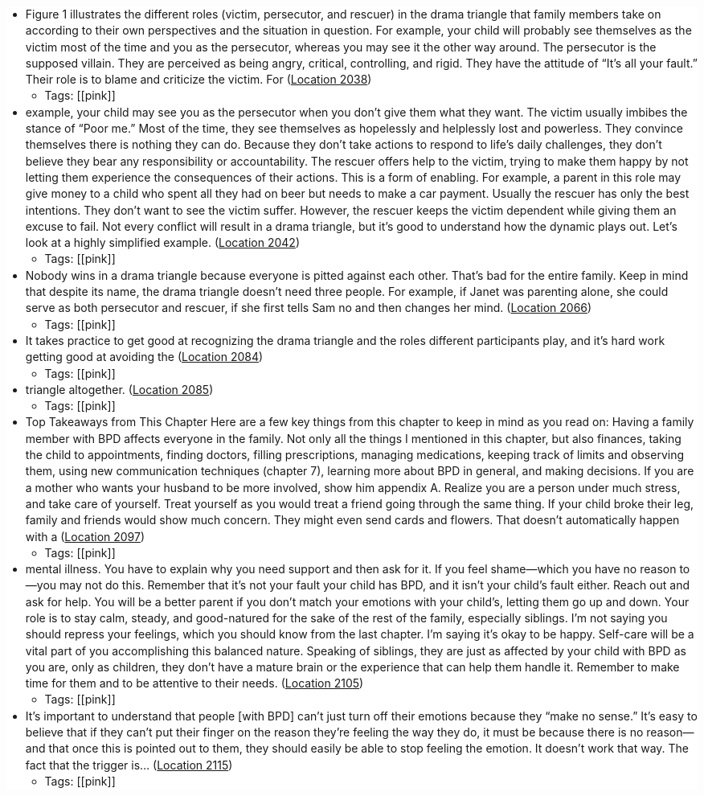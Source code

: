 - Figure 1 illustrates the different roles (victim, persecutor, and rescuer) in the drama triangle that family members take on according to their own perspectives and the situation in question. For example, your child will probably see themselves as the victim most of the time and you as the persecutor, whereas you may see it the other way around. The persecutor is the supposed villain. They are perceived as being angry, critical, controlling, and rigid. They have the attitude of “It’s all your fault.” Their role is to blame and criticize the victim. For ([Location 2038](https://readwise.io/to_kindle?action=open&asin=B08WHZW2H1&location=2038))
    - Tags: [[pink]] 
- example, your child may see you as the persecutor when you don’t give them what they want. The victim usually imbibes the stance of “Poor me.” Most of the time, they see themselves as hopelessly and helplessly lost and powerless. They convince themselves there is nothing they can do. Because they don’t take actions to respond to life’s daily challenges, they don’t believe they bear any responsibility or accountability. The rescuer offers help to the victim, trying to make them happy by not letting them experience the consequences of their actions. This is a form of enabling. For example, a parent in this role may give money to a child who spent all they had on beer but needs to make a car payment. Usually the rescuer has only the best intentions. They don’t want to see the victim suffer. However, the rescuer keeps the victim dependent while giving them an excuse to fail. Not every conflict will result in a drama triangle, but it’s good to understand how the dynamic plays out. Let’s look at a highly simplified example. ([Location 2042](https://readwise.io/to_kindle?action=open&asin=B08WHZW2H1&location=2042))
    - Tags: [[pink]] 
- Nobody wins in a drama triangle because everyone is pitted against each other. That’s bad for the entire family. Keep in mind that despite its name, the drama triangle doesn’t need three people. For example, if Janet was parenting alone, she could serve as both persecutor and rescuer, if she first tells Sam no and then changes her mind. ([Location 2066](https://readwise.io/to_kindle?action=open&asin=B08WHZW2H1&location=2066))
    - Tags: [[pink]] 
- It takes practice to get good at recognizing the drama triangle and the roles different participants play, and it’s hard work getting good at avoiding the ([Location 2084](https://readwise.io/to_kindle?action=open&asin=B08WHZW2H1&location=2084))
    - Tags: [[pink]] 
- triangle altogether. ([Location 2085](https://readwise.io/to_kindle?action=open&asin=B08WHZW2H1&location=2085))
    - Tags: [[pink]] 
- Top Takeaways from This Chapter Here are a few key things from this chapter to keep in mind as you read on: Having a family member with BPD affects everyone in the family. Not only all the things I mentioned in this chapter, but also finances, taking the child to appointments, finding doctors, filling prescriptions, managing medications, keeping track of limits and observing them, using new communication techniques (chapter 7), learning more about BPD in general, and making decisions. If you are a mother who wants your husband to be more involved, show him appendix A. Realize you are a person under much stress, and take care of yourself. Treat yourself as you would treat a friend going through the same thing. If your child broke their leg, family and friends would show much concern. They might even send cards and flowers. That doesn’t automatically happen with a ([Location 2097](https://readwise.io/to_kindle?action=open&asin=B08WHZW2H1&location=2097))
    - Tags: [[pink]] 
- mental illness. You have to explain why you need support and then ask for it. If you feel shame—which you have no reason to—you may not do this. Remember that it’s not your fault your child has BPD, and it isn’t your child’s fault either. Reach out and ask for help. You will be a better parent if you don’t match your emotions with your child’s, letting them go up and down. Your role is to stay calm, steady, and good-natured for the sake of the rest of the family, especially siblings. I’m not saying you should repress your feelings, which you should know from the last chapter. I’m saying it’s okay to be happy. Self-care will be a vital part of you accomplishing this balanced nature. Speaking of siblings, they are just as affected by your child with BPD as you are, only as children, they don’t have a mature brain or the experience that can help them handle it. Remember to make time for them and to be attentive to their needs. ([Location 2105](https://readwise.io/to_kindle?action=open&asin=B08WHZW2H1&location=2105))
    - Tags: [[pink]] 
- It’s important to understand that people [with BPD] can’t just turn off their emotions because they “make no sense.” It’s easy to believe that if they can’t put their finger on the reason they’re feeling the way they do, it must be because there is no reason—and that once this is pointed out to them, they should easily be able to stop feeling the emotion. It doesn’t work that way. The fact that the trigger is… ([Location 2115](https://readwise.io/to_kindle?action=open&asin=B08WHZW2H1&location=2115))
    - Tags: [[pink]] 
